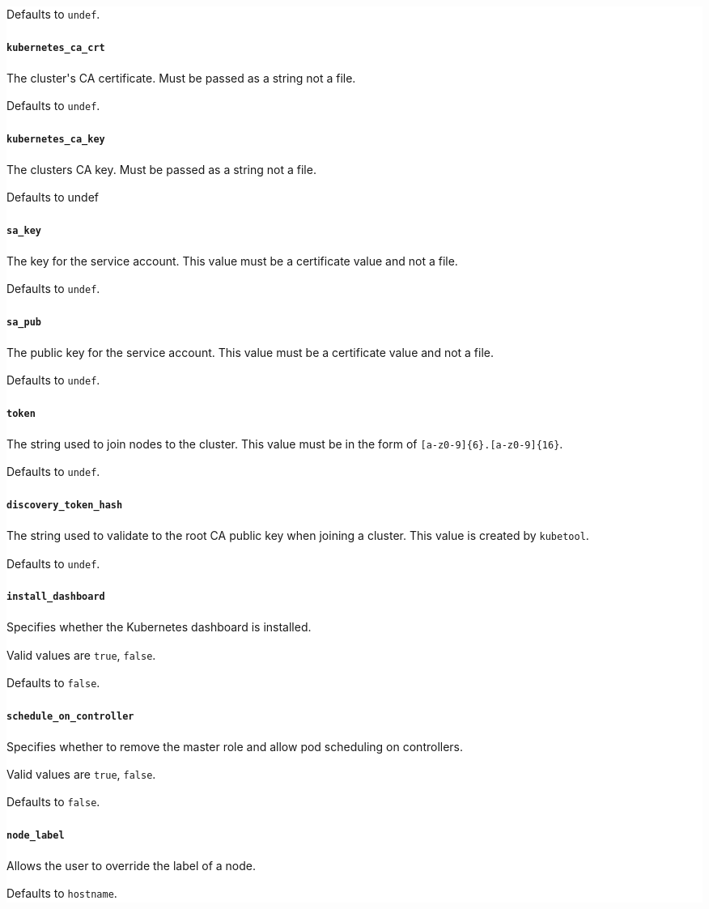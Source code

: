 Defaults to `undef`.

#### `kubernetes_ca_crt`

The cluster's CA certificate. Must be passed as a string not a file.

Defaults to `undef`.

#### `kubernetes_ca_key`

The clusters CA key. Must be passed as a string not a file.

Defaults to undef

#### `sa_key`

The key for the service account. This value must be a certificate value and not a file.

Defaults to `undef`.

#### `sa_pub`

The public key for the service account. This value must be a certificate value and not a file.

Defaults to `undef`.

#### `token`

The string used to join nodes to the cluster. This value must be in the form of `[a-z0-9]{6}.[a-z0-9]{16}`.

Defaults to `undef`.

#### `discovery_token_hash`

The string used to validate to the root CA public key when joining a cluster. This value is created by `kubetool`.

Defaults to `undef`.

#### `install_dashboard`

Specifies whether the Kubernetes dashboard is installed.

Valid values are `true`, `false`.

Defaults to `false`.

#### `schedule_on_controller`

Specifies whether to remove the master role and allow pod scheduling on controllers.

Valid values are `true`, `false`.

Defaults to `false`.

#### `node_label`

Allows the user to override the label of a node.

Defaults to `hostname`.
